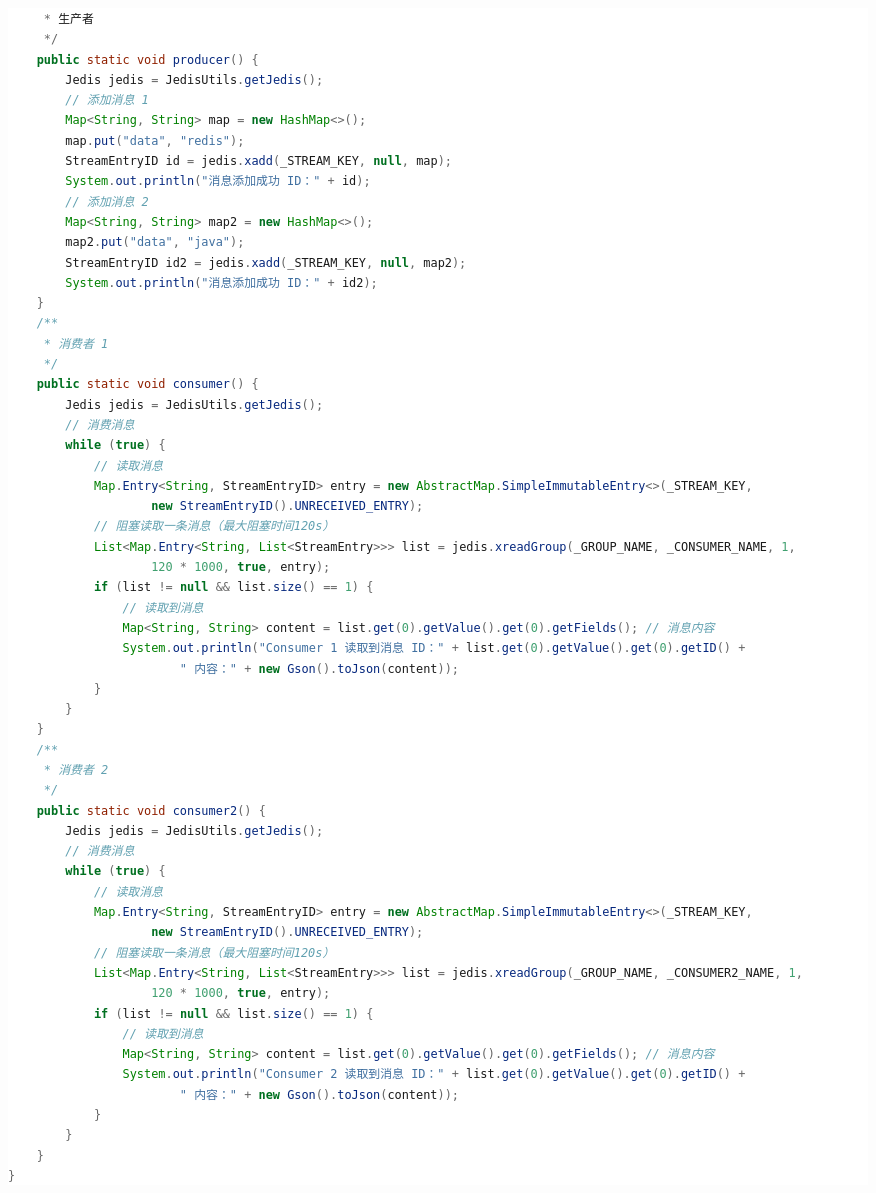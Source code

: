 ```java
     * 生产者
     */
    public static void producer() {
        Jedis jedis = JedisUtils.getJedis();
        // 添加消息 1
        Map<String, String> map = new HashMap<>();
        map.put("data", "redis");
        StreamEntryID id = jedis.xadd(_STREAM_KEY, null, map);
        System.out.println("消息添加成功 ID：" + id);
        // 添加消息 2
        Map<String, String> map2 = new HashMap<>();
        map2.put("data", "java");
        StreamEntryID id2 = jedis.xadd(_STREAM_KEY, null, map2);
        System.out.println("消息添加成功 ID：" + id2);
    }
    /**
     * 消费者 1
     */
    public static void consumer() {
        Jedis jedis = JedisUtils.getJedis();
        // 消费消息
        while (true) {
            // 读取消息
            Map.Entry<String, StreamEntryID> entry = new AbstractMap.SimpleImmutableEntry<>(_STREAM_KEY,
                    new StreamEntryID().UNRECEIVED_ENTRY);
            // 阻塞读取一条消息（最大阻塞时间120s）
            List<Map.Entry<String, List<StreamEntry>>> list = jedis.xreadGroup(_GROUP_NAME, _CONSUMER_NAME, 1,
                    120 * 1000, true, entry);
            if (list != null && list.size() == 1) {
                // 读取到消息
                Map<String, String> content = list.get(0).getValue().get(0).getFields(); // 消息内容
                System.out.println("Consumer 1 读取到消息 ID：" + list.get(0).getValue().get(0).getID() +
                        " 内容：" + new Gson().toJson(content));
            }
        }
    }
    /**
     * 消费者 2
     */
    public static void consumer2() {
        Jedis jedis = JedisUtils.getJedis();
        // 消费消息
        while (true) {
            // 读取消息
            Map.Entry<String, StreamEntryID> entry = new AbstractMap.SimpleImmutableEntry<>(_STREAM_KEY,
                    new StreamEntryID().UNRECEIVED_ENTRY);
            // 阻塞读取一条消息（最大阻塞时间120s）
            List<Map.Entry<String, List<StreamEntry>>> list = jedis.xreadGroup(_GROUP_NAME, _CONSUMER2_NAME, 1,
                    120 * 1000, true, entry);
            if (list != null && list.size() == 1) {
                // 读取到消息
                Map<String, String> content = list.get(0).getValue().get(0).getFields(); // 消息内容
                System.out.println("Consumer 2 读取到消息 ID：" + list.get(0).getValue().get(0).getID() +
                        " 内容：" + new Gson().toJson(content));
            }
        }
    }
}
```